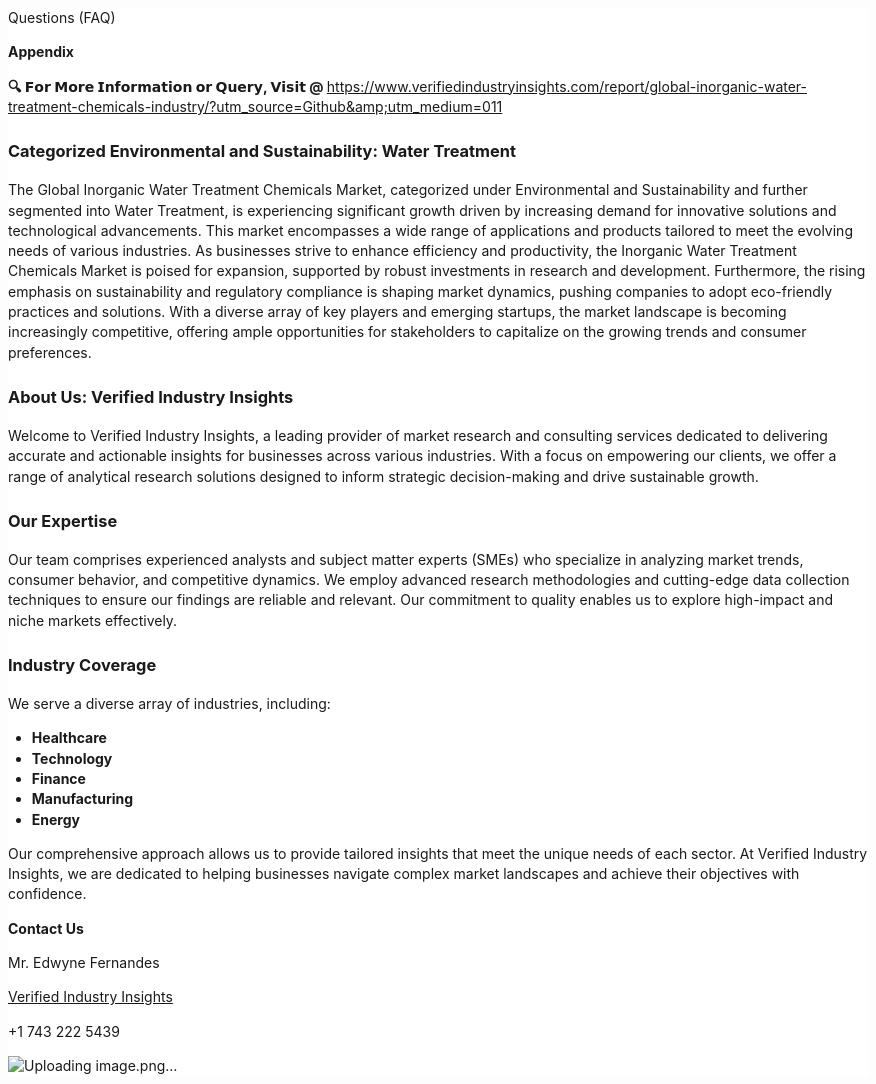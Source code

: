 Questions (FAQ)</strong></p><p><strong>Appendix<br /></strong></p><p><strong>🔍 𝗙𝗼𝗿 𝗠𝗼𝗿𝗲 𝗜𝗻𝗳𝗼𝗿𝗺𝗮𝘁𝗶𝗼𝗻 𝗼𝗿 𝗤𝘂𝗲𝗿𝘆, 𝗩𝗶𝘀𝗶𝘁 @ </strong><a href="https://www.verifiedindustryinsights.com/report/global-inorganic-water-treatment-chemicals-industry/?utm_source=Github&amp;utm_medium=011">https://www.verifiedindustryinsights.com/report/global-inorganic-water-treatment-chemicals-industry/?utm_source=Github&amp;utm_medium=011</a>&nbsp;</p><h3>Categorized Environmental and Sustainability: Water Treatment </h3><p>The Global Inorganic Water Treatment Chemicals Market, categorized under Environmental and Sustainability and further segmented into Water Treatment, is experiencing significant growth driven by increasing demand for innovative solutions and technological advancements. This market encompasses a wide range of applications and products tailored to meet the evolving needs of various industries. As businesses strive to enhance efficiency and productivity, the Inorganic Water Treatment Chemicals Market is poised for expansion, supported by robust investments in research and development. Furthermore, the rising emphasis on sustainability and regulatory compliance is shaping market dynamics, pushing companies to adopt eco-friendly practices and solutions. With a diverse array of key players and emerging startups, the market landscape is becoming increasingly competitive, offering ample opportunities for stakeholders to capitalize on the growing trends and consumer preferences.</p><h3>About Us: Verified Industry Insights</h3><p>Welcome to Verified Industry Insights, a leading provider of market research and consulting services dedicated to delivering accurate and actionable insights for businesses across various industries. With a focus on empowering our clients, we offer a range of analytical research solutions designed to inform strategic decision-making and drive sustainable growth.</p><h3>Our Expertise</h3><p>Our team comprises experienced analysts and subject matter experts (SMEs) who specialize in analyzing market trends, consumer behavior, and competitive dynamics. We employ advanced research methodologies and cutting-edge data collection techniques to ensure our findings are reliable and relevant. Our commitment to quality enables us to explore high-impact and niche markets effectively.</p><h3>Industry Coverage</h3><p>We serve a diverse array of industries, including:</p><ul><li><strong>Healthcare</strong></li><li><strong>Technology</strong></li><li><strong>Finance</strong></li><li><strong>Manufacturing</strong></li><li><strong>Energy</strong></li></ul><p>Our comprehensive approach allows us to provide tailored insights that meet the unique needs of each sector. At Verified Industry Insights, we are dedicated to helping businesses navigate complex market landscapes and achieve their objectives with confidence.</p><p><strong>Contact Us</strong></p><p>Mr. Edwyne Fernandes</p><p><a href="https://www.verifiedindustryinsights.com/">Verified Industry Insights</a></p><p>+1 743 222 5439</p>
![Uploading image.png…]()
